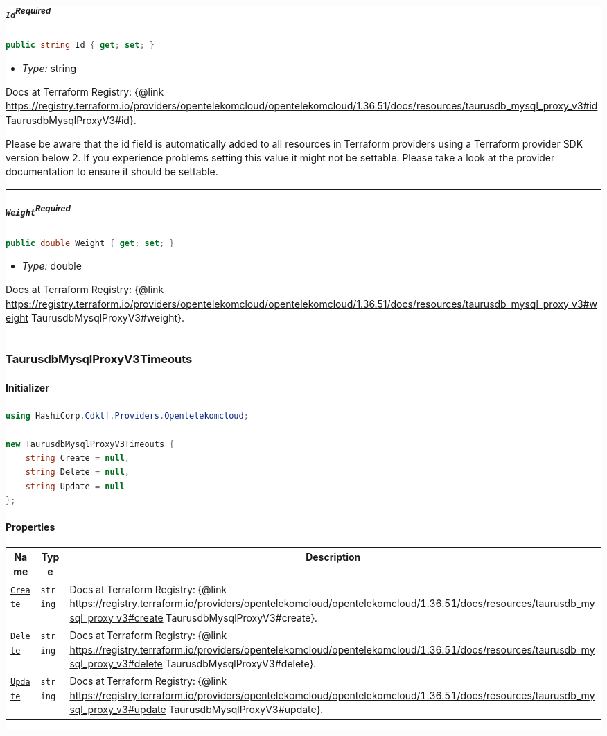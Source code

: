 ##### `Id`<sup>Required</sup> <a name="Id" id="@cdktf/provider-opentelekomcloud.taurusdbMysqlProxyV3.TaurusdbMysqlProxyV3ReadonlyNodesWeight.property.id"></a>

```csharp
public string Id { get; set; }
```

- *Type:* string

Docs at Terraform Registry: {@link https://registry.terraform.io/providers/opentelekomcloud/opentelekomcloud/1.36.51/docs/resources/taurusdb_mysql_proxy_v3#id TaurusdbMysqlProxyV3#id}.

Please be aware that the id field is automatically added to all resources in Terraform providers using a Terraform provider SDK version below 2.
If you experience problems setting this value it might not be settable. Please take a look at the provider documentation to ensure it should be settable.

---

##### `Weight`<sup>Required</sup> <a name="Weight" id="@cdktf/provider-opentelekomcloud.taurusdbMysqlProxyV3.TaurusdbMysqlProxyV3ReadonlyNodesWeight.property.weight"></a>

```csharp
public double Weight { get; set; }
```

- *Type:* double

Docs at Terraform Registry: {@link https://registry.terraform.io/providers/opentelekomcloud/opentelekomcloud/1.36.51/docs/resources/taurusdb_mysql_proxy_v3#weight TaurusdbMysqlProxyV3#weight}.

---

### TaurusdbMysqlProxyV3Timeouts <a name="TaurusdbMysqlProxyV3Timeouts" id="@cdktf/provider-opentelekomcloud.taurusdbMysqlProxyV3.TaurusdbMysqlProxyV3Timeouts"></a>

#### Initializer <a name="Initializer" id="@cdktf/provider-opentelekomcloud.taurusdbMysqlProxyV3.TaurusdbMysqlProxyV3Timeouts.Initializer"></a>

```csharp
using HashiCorp.Cdktf.Providers.Opentelekomcloud;

new TaurusdbMysqlProxyV3Timeouts {
    string Create = null,
    string Delete = null,
    string Update = null
};
```

#### Properties <a name="Properties" id="Properties"></a>

| **Name** | **Type** | **Description** |
| --- | --- | --- |
| <code><a href="#@cdktf/provider-opentelekomcloud.taurusdbMysqlProxyV3.TaurusdbMysqlProxyV3Timeouts.property.create">Create</a></code> | <code>string</code> | Docs at Terraform Registry: {@link https://registry.terraform.io/providers/opentelekomcloud/opentelekomcloud/1.36.51/docs/resources/taurusdb_mysql_proxy_v3#create TaurusdbMysqlProxyV3#create}. |
| <code><a href="#@cdktf/provider-opentelekomcloud.taurusdbMysqlProxyV3.TaurusdbMysqlProxyV3Timeouts.property.delete">Delete</a></code> | <code>string</code> | Docs at Terraform Registry: {@link https://registry.terraform.io/providers/opentelekomcloud/opentelekomcloud/1.36.51/docs/resources/taurusdb_mysql_proxy_v3#delete TaurusdbMysqlProxyV3#delete}. |
| <code><a href="#@cdktf/provider-opentelekomcloud.taurusdbMysqlProxyV3.TaurusdbMysqlProxyV3Timeouts.property.update">Update</a></code> | <code>string</code> | Docs at Terraform Registry: {@link https://registry.terraform.io/providers/opentelekomcloud/opentelekomcloud/1.36.51/docs/resources/taurusdb_mysql_proxy_v3#update TaurusdbMysqlProxyV3#update}. |

---